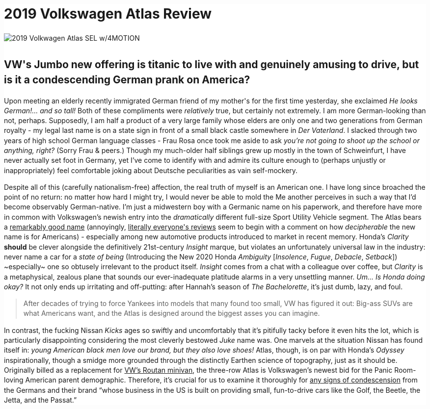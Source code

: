 # 2019 Volkswagen Atlas Review

![2019 Volkwagen Atlas SEL w/4MOTION][image-1]

## VW's Jumbo new offering is titanic to live with and genuinely amusing to drive, but is it a condescending German prank on America?

Upon meeting an elderly recently immigrated German friend of my mother's for the first time yesterday, she exclaimed *He looks German!... and so tall!* Both of these compliments were *relatively* true, but certainly not extremely. I am more German-looking than not, perhaps. Supposedly, I am half a product of a very large family whose elders are only one and two generations from German royalty - my legal last name is on a state sign in front of a small black castle somewhere in *Der Vaterland*. I slacked through two years of high school German language classes - Frau Rosa once took me aside to ask *you’re not going to shoot up the school or anything, right?* (Sorry Frau & peers.) Though my much-older half siblings grew up mostly in the town of Schweinfurt, I have never actually set foot in Germany, yet I’ve come to identify with and admire its culture enough to (perhaps unjustly or inappropriately) feel comfortable joking about Deutsche peculiarities as vain self-mockery.

<iframe width="auto" height="auto" src="https://www.youtube.com/embed/REchJ_BD5G0?controls=0" frameborder="0" allow="accelerometer; autoplay; clipboard-write; encrypted-media; gyroscope; picture-in-picture" allowfullscreen></iframe>

Despite all of this (carefully nationalism-free) affection, the real truth of myself is an American one. I have long since broached the point of no return: no matter how hard I might try, I would never be able to mold the Me another perceives in such a way that I’d become observably German-native. I’m just a midwestern boy with a Germanic name on his paperwork, and therefore have more in common with Volkswagen’s newish entry into the *dramatically* different full-size Sport Utility Vehicle segment. The Atlas bears a [remarkably good name][1] (annoyingly, [literally everyone's reviews][2] seem to begin with a comment on how *decipherable* the new name is for Americans) - especially among new automotive products introduced to market in recent memory. Honda’s *Clarity* **should** be clever alongside the definitively 21st-century *Insight* marque, but violates an unfortunately universal law in the industry: never name a car for a *state of being* (Introducing the New 2020 Honda *Ambiguity* [*Insolence*, *Fugue*, *Debacle*, *Setback*]) \~especially\~ one so obtusely irrelevant to the product itself. *Insight* comes from a chat with a colleague over coffee, but *Clarity* is a metaphysical, zealous plane that sounds our ever-inadequate platitude alarms in a very unsettling manner. *Um... Is Honda doing okay?* It not only ends up irritating and off-putting: after Hannah’s season of *The Bachelorette*, it’s just dumb, lazy, and foul.

> After decades of trying to force Yankees into models that many found too small, VW has figured it out: Big-ass SUVs are what Americans want, and the Atlas is designed around the biggest asses you can imagine.

In contrast, the fucking Nissan *Kicks* ages so swiftly and uncomfortably that it’s pitifully tacky before it even hits the lot, which is particularly disappointing considering the most cleverly bestowed *Juke* name was. One marvels at the situation Nissan has found itself in: *young American black men love our brand, but they also love shoes!* Atlas, though, is on par with Honda’s *Odyssey* inspirationally, though a smidge more grounded through the distinctly Earthen science of topography, just as it should be. Originally billed as a replacement for [VW’s Routan minivan][3], the three-row Atlas is Volkswagen’s newest bid for the Panic Room-loving American parent demographic. Therefore, it’s crucial for us to examine it thoroughly for [any signs of condescension][4] from the Germans and their brand “whose business in the US is built on providing small, fun-to-drive cars like the Golf, the Beetle, the Jetta, and the Passat.”


[1]:	https://www.bloomberg.com/news/articles/2016-11-17/what-s-in-an-suv-name-redemption-with-u-s-consumers-vw-hopes
[2]:	https://www.thedrive.com/new-cars/9083/the-2018-volkswagen-atlas-finally-solves-vws-america-problem
[3]:	https://www.usatoday.com/story/money/cars/2013/09/23/vw-routan-suv-crossblue/2856593/
[4]:	https://www.businessinsider.com/vw-atlas-crossover-suv-review-2017-11
[5]:	https://www.cnet.com/roadshow/reviews/2019-volkswagen-atlas-review/
[6]:	https://cdn.discordapp.com/attachments/457289420174000150/698509904629202996/2017_Vehicles_with_GVW_over_6000_lbs.pdf
[7]:	https://www.npr.org/2016/05/09/477301486/why-americans-are-buying-more-trucks-and-suvs-than-cars
[8]:	https://www.nrcan.gc.ca/sites/www.nrcan.gc.ca/files/oee/pdf/transportation/fuel-efficient-technologies/autosmart_factsheet_16_e.pdf
[9]:	https://www.autoblog.com/2009/10/29/greenlings-how-does-weight-affect-a-vehicles-efficiency
[10]:	https://www.motortrend.com/cars/volkswagen/atlas/2018/2018-volkswagen-atlas-se-long-term-update-1-review/
[11]:	https://youtu.be/REchJ_BD5G0?t=232
[12]:	https://youtu.be/REchJ_BD5G0?t=321
[13]:	https://www.spreaker.com/user/autoline/aah-382-can-the-atlas-lift-volkswagen_3
[14]:	https://youtu.be/wCTUgQ-X4mw?t=395
[15]:	https://www.motortrend.com/news/explaining-volkswagen-mqb-architecture/
[16]:	https://www.digitaltrends.com/car-reviews/2019-volkswagen-atlas-review
[17]:	https://arstechnica.com/cars/2018/04/the-volkswagen-atlas-reviewed-a-peoples-wagon-for-the-american-people/
[18]:	https://www.consumerreports.org/suvs/2018-volkswagen-atlas-suv-first-drive-review
[19]:	https://youtu.be/wCTUgQ-X4mw?t=444
[20]:	https://youtu.be/Dij6fkrOSfs
[21]:	https://youtu.be/Dij6fkrOSfs
[22]:	https://www.cars.com/articles/subaru-ascent-vs-volkswagen-atlas-the-family-suv-feud-begins-1420700698096/
[23]:	https://www.caranddriver.com/reviews/comparison-test/a27354538/2020-kia-telluride-vs-2019-volkswagen-atlas/
[24]:	https://en.wikipedia.org/wiki/Active_safety
[25]:	https://www.auto123.com/en/car-reviews/2019-volkswagen-atlas-review/65887/
[26]:	https://www.thecarconnection.com/news/1109777_2018-volkswagen-atlas-first-drive-super-sized
[27]:	https://www.periscope.tv/AsphaltApostle/1nAKEZmYpQOGL?t=4m12s
[28]:	https://web.archive.org/save/https:/www.elginvw.com/blog/what-colors-does-the-2019-volkswagen-atlas-come-in/
[29]:	https://www.autoguide.com/auto-news/2019/05/2019-infiniti-qx80-pros-and-cons.html
[30]:	http://www.accessmagazine.org/wp-content/uploads/sites/7/2016/07/access21-01-are-suvs-really-safer-than-cars.pdf
[31]:	https://www.pewresearch.org/fact-tank/2019/04/01/the-countries-with-the-10-largest-christian-populations-and-the-10-largest-muslim-populations/
[32]:	https://youtu.be/MLYdky3BKa4?t=443
[33]:	https://web.archive.org/web/20180108051011/http:/www.iihs.org/iihs/news/desktopnews/new-volkswagen-suv-earns-2017-top-safety-pick-award
[34]:	https://media.vw.com/en-us/releases/1123
[35]:	https://www.cars.com/awards/2020/family-car-of-the-year/
[36]:	https://www.torquenews.com/3769/second-year-vw-atlas-wins-motorweek-suv-award
[37]:	https://www.thedrive.com/new-cars/9083/the-2018-volkswagen-atlas-finally-solves-vws-america-problem
[38]:	https://www.carmagazine.co.uk/car-reviews/volkswagen/vw-atlas-2017-review/
[39]:	https://www.vw.com/builder/tab/trim/model/touareg/
[40]:	https://www.roadandtrack.com/car-culture/a9988768/volkswagen-vr6-dying/
[41]:	https://www.evo.co.uk/volkswagen/corrado
[42]:	https://www.motortrend.com/cars/volkswagen/atlas/2018/2018-volkswagen-atlas-se-long-term-update-3-review/
[43]:	https://www.pscp.tv/AsphaltApostle/1MnxnEBYwgdJO
[44]:	https://goo.gl/maps/cW8GwjGNRhnffo2Y9
[45]:	https://www.caranddriver.com/reviews/a31215717/2020-vw-atlas-cross-sport-drive/
[46]:	https://www.autoweek.com/drives/a31151883/the-2020-volkswagen-atlas-cross-sport-is-the-suv-for-dinks/
[47]:	https://www.motortrend.com/cars/volkswagen/atlas-cross-sport/2020/2020-volkswagen-atlas-cross-sport-interior-review/
[48]:	https://www.caranddriver.com/news/a30186943/vw-atlas-2021-preview/
[49]:	https://www.caranddriver.com/news/a29105149/vw-atlas-cross-sport-2020-tech-features/
[50]:	https://www.autocar.co.uk/car-news/new-cars/first-drive-volkswagen-atlas-tanoak-pick-concept
[51]:	https://www.caranddriver.com/reviews/a26897709/2019-volkswagen-atlas-reliability-maintenance/
[52]:	https://www.cars.com/articles/2018-volkswagen-atlas-road-trip-kansas-city-here-we-come-1420702979148/
[53]:	https://www.motortrend.com/cars/volkswagen/atlas/2018/2018-volkswagen-atlas-se-long-term-verdict/
[54]:	https://www.motortrend.com/cars/volkswagen/atlas/2018/2018-volkswagen-atlas-se-long-term-update-4-review/
[55]:	https://www.motortrend.com/cars/volkswagen/atlas/2018/2018-volkswagen-atlas-se-long-term-update-5-review/
[56]:	https://www.thecarconnection.com/overview/volkswagen_atlas_2018
[57]:	https://eileenlong-my.sharepoint.com/:b:/g/personal/david_eileenlonglcsw_com/EaroYKb0EkpCmNWXZfff08cBsqpjSx4q6t_sl5y1Asbizw?e=aiWx97
[58]:	https://eileenlong-my.sharepoint.com/:b:/g/personal/david_eileenlonglcsw_com/EU8sW8HoIi9Dv7yfHyzY9RsB169foMvzXrEurtQzM4v0TA?e=myVb5V
[59]:	https://eileenlong-my.sharepoint.com/:b:/g/personal/david_eileenlonglcsw_com/ET3qaPIGju1DlvqiNerFu4UBeblZMtEqmnbT4XC1PdLe0g?e=PpB1uT
[60]:	https://www.npr.org/2016/05/09/477301486/why-americans-are-buying-more-trucks-and-suvs-than-cars
[61]:	https://www.consumerreports.org/cro/news/2013/05/suvs-are-safer-than-cars-in-front-crashes-but-there-is-more-to-the-story/index.htm
[62]:	https://www.autocar.co.uk/car-news/motor-shows-la-motor-show/2017-volkswagen-atlas-revealed-us-market
[63]:	https://www.autocar.co.uk/car-review/volkswagen/atlas/first-drives/volkswagen-atlas-2017-review
[64]:	https://www.caranddriver.com/news/a27185328/volkswagen-atlas-two-row-teramont-x-future/
[65]:	https://www.auto123.com/en/car-reviews/2019-volkswagen-atlas-review/65887/
[66]:	https://www.automobilemag.com/news/2018-volkswagen-atlas-first-look/#2018-vw-atlas-launch-rear-three-quarter-boardwalk-yellow
[67]:	https://www.automobilemag.com/news/quick-take-2018-volkswagen-atlas-sel-4motion/
[68]:	https://www.businessinsider.com/toyota-highlander-and-vw-atlas-suv-comparison-which-is-better-2018-8
[69]:	https://www.caranddriver.com/news/a15355584/the-slow-death-of-the-volkswagen-vr-6/
[70]:	https://www.caranddriver.com/news/a27155236/2020-lincoln-corsair-photos-info/
[71]:	https://www.caranddriver.com/features/g15379566/best-full-size-large-suv/
[72]:	https://www.forbes.com/sites/nickkurczewski/2019/06/09/2019-ford-expedition-full-size-suv-brawn-and-brains/#32fbc48625b7
[73]:	https://youtu.be/wCTUgQ-X4mw
[74]:	https://www.autoblog.com/2019/05/18/volkswagen-atlas-review/
[75]:	https://www.cars.com/articles/2021-volkswagen-atlas-price-styling-updates-tech-upgrades-will-cost-you-nothing-419074/
[76]:	https://www.cars.com/articles/2018-volkswagen-atlas-road-trip-kansas-city-here-we-come-1420702979148/
[77]:	https://www.cnet.com/roadshow/news/2020-vw-atlas-cross-sport-first-drive-review/
[78]:	https://www.businessinsider.com/2021-vw-atlas-refreshed-7-passenger-suv-photos-specs-2020-4
[79]:	https://www.gmtoday.com/autos/auto-review-vw-atlas-cross-sport-has-what-it-takes-to-run-with-the-best/article_5684d944-7d9d-11ea-9fe0-eb9ef7ce6df3.html
[80]:	https://www.digitaltrends.com/cars/volkswagen-atlas-five-seat-concept/
[81]:	https://www.tflcar.com/2019/10/2019-volkswagen-atlas-review-a-huge-family-hauler-for-nearly-every-budget/
[82]:	https://www.timesfreepress.com/news/business/aroundregion/story/2020/apr/09/chattanooga-built-volkswagen-atlas-lands-parents-magazine-nod/520238/
[83]:	https://www.parents.com/parenting/money/car-buying/best-family-cars/
[84]:	https://jalopnik.com/2018-volkswagen-atlas-looks-like-vw-can-make-a-pretty-1797407734
[85]:	https://www.automobilemag.com/news/volkswagen-atlas-line-six-things-you-should-know-about/
[86]:	https://newspress-vwusamedia.s3.amazonaws.com/documents%2Foriginal%2F10263-VWSeptemberFINAL.pdf
[87]:	https://eileenlong-my.sharepoint.com/:b:/g/personal/david_eileenlonglcsw_com/EcTz0gIdThZOiuh5sv4MtbQBkf9ywaQC3wCYiBLOTpuRGw?e=kOB6Jo
[88]:	https://www.thecarconnection.com/news/1109777_2018-volkswagen-atlas-first-drive-super-sized
[89]:	https://www.thecarconnection.com/overview/volkswagen_atlas_2018
[90]:	https://www.autoblog.com/2018/04/25/2018-volkswagen-atlas-sel-v6-quick-spin-review/
[image-1]:	https://i.snap.as/YaLfPD9.jpg
[image-2]:	https://i.snap.as/boo7eIM.jpg
[image-3]:	https://i.snap.as/uh6I3EF.jpg
[image-4]:	https://i.snap.as/ZATOFIE.jpg
[image-5]:	https://i.snap.as/63zglSP.jpg
[image-6]:	https://i.snap.as/FI9Hd6A.jpg
[image-7]:	https://i.snap.as/nsYN1ax.jpg
[image-8]:	https://i.snap.as/YaLfPD9.jpg
[image-9]:	https://i.snap.as/SeRBqGI.jpg